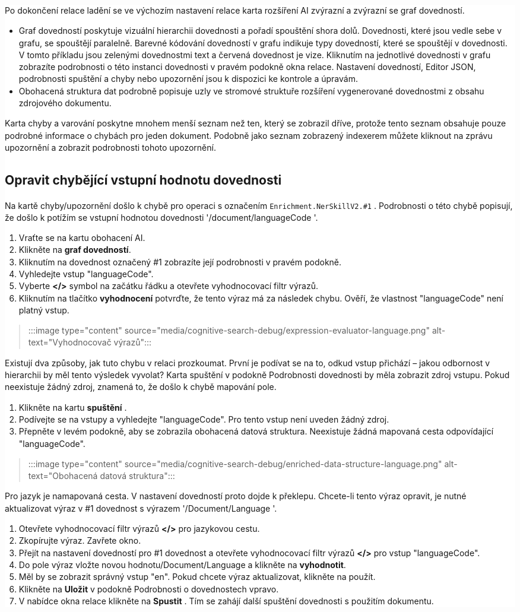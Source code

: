 Po dokončení relace ladění se ve výchozím nastavení relace karta rozšíření AI zvýrazní a zvýrazní se graf dovedností.

+ Graf dovedností poskytuje vizuální hierarchii dovednosti a pořadí spouštění shora dolů. Dovednosti, které jsou vedle sebe v grafu, se spouštějí paralelně. Barevné kódování dovedností v grafu indikuje typy dovedností, které se spouštějí v dovednosti. V tomto příkladu jsou zelenými dovednostmi text a červená dovednost je vize. Kliknutím na jednotlivé dovednosti v grafu zobrazíte podrobnosti o této instanci dovednosti v pravém podokně okna relace. Nastavení dovedností, Editor JSON, podrobnosti spuštění a chyby nebo upozornění jsou k dispozici ke kontrole a úpravám.
+ Obohacená struktura dat podrobně popisuje uzly ve stromové struktuře rozšíření vygenerované dovednostmi z obsahu zdrojového dokumentu.

Karta chyby a varování poskytne mnohem menší seznam než ten, který se zobrazil dříve, protože tento seznam obsahuje pouze podrobné informace o chybách pro jeden dokument. Podobně jako seznam zobrazený indexerem můžete kliknout na zprávu upozornění a zobrazit podrobnosti tohoto upozornění.

## <a name="fix-missing-skill-input-value"></a>Opravit chybějící vstupní hodnotu dovednosti

Na kartě chyby/upozornění došlo k chybě pro operaci s označením `Enrichment.NerSkillV2.#1` . Podrobnosti o této chybě popisují, že došlo k potížím se vstupní hodnotou dovednosti '/document/languageCode '. 

1. Vraťte se na kartu obohacení AI.
1. Klikněte na **graf dovedností**.
1. Kliknutím na dovednost označený #1 zobrazíte její podrobnosti v pravém podokně.
1. Vyhledejte vstup "languageCode".
1. Vyberte **</>** symbol na začátku řádku a otevřete vyhodnocovací filtr výrazů.
1. Kliknutím na tlačítko **vyhodnocení** potvrďte, že tento výraz má za následek chybu. Ověří, že vlastnost "languageCode" není platný vstup.

> :::image type="content" source="media/cognitive-search-debug/expression-evaluator-language.png" alt-text="Vyhodnocovač výrazů":::

Existují dva způsoby, jak tuto chybu v relaci prozkoumat. První je podívat se na to, odkud vstup přichází – jakou odbornost v hierarchii by měl tento výsledek vyvolat? Karta spuštění v podokně Podrobnosti dovednosti by měla zobrazit zdroj vstupu. Pokud neexistuje žádný zdroj, znamená to, že došlo k chybě mapování pole.

1. Klikněte na kartu **spuštění** .
1. Podívejte se na vstupy a vyhledejte "languageCode". Pro tento vstup není uveden žádný zdroj. 
1. Přepněte v levém podokně, aby se zobrazila obohacená datová struktura. Neexistuje žádná mapovaná cesta odpovídající "languageCode".

> :::image type="content" source="media/cognitive-search-debug/enriched-data-structure-language.png" alt-text="Obohacená datová struktura":::

Pro jazyk je namapovaná cesta. V nastavení dovedností proto dojde k překlepu. Chcete-li tento výraz opravit, je nutné aktualizovat výraz v #1 dovednost s výrazem '/Document/Language '.

1. Otevřete vyhodnocovací filtr výrazů **</>** pro jazykovou cestu.
1. Zkopírujte výraz. Zavřete okno.
1. Přejít na nastavení dovedností pro #1 dovednost a otevřete vyhodnocovací filtr výrazů **</>** pro vstup "languageCode".
1. Do pole výraz vložte novou hodnotu/Document/Language a klikněte na **vyhodnotit**.
1. Měl by se zobrazit správný vstup "en". Pokud chcete výraz aktualizovat, klikněte na použít.
1. Klikněte na **Uložit** v podokně Podrobnosti o dovednostech vpravo.
1. V nabídce okna relace klikněte na **Spustit** . Tím se zahájí další spuštění dovednosti s použitím dokumentu. 

